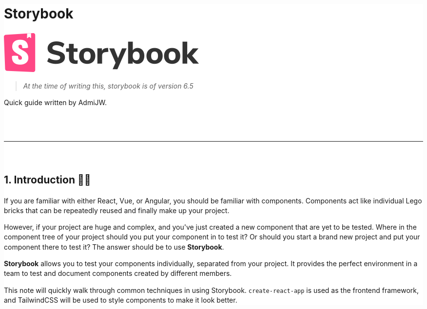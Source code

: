 # **Storybook**

![Storybook Logo](./md_assets/storybook.svg)


> _At the time of writing this, storybook is of version 6.5_

Quick guide written by AdmiJW.

<br/>
<br>

---
<br>


## 1. Introduction 👋🏻

If you are familiar with either React, Vue, or Angular, you should be familiar with components. Components act like individual Lego bricks that can be repeatedly reused and finally make up your project. 

However, if your project are huge and complex, and you've just created a new component that are yet to be tested. Where in the component tree of your project should you put your component in to test it? Or should you start a brand new project and put your component there to test it? The answer should be to use **Storybook**.

**Storybook** allows you to test your components individually, separated from your project. It provides the perfect environment in a team to test and document components created by different members.

This note will quickly walk through common techniques in using Storybook. `create-react-app` is used as the frontend framework, and TailwindCSS will be used to style components to make it look better.
